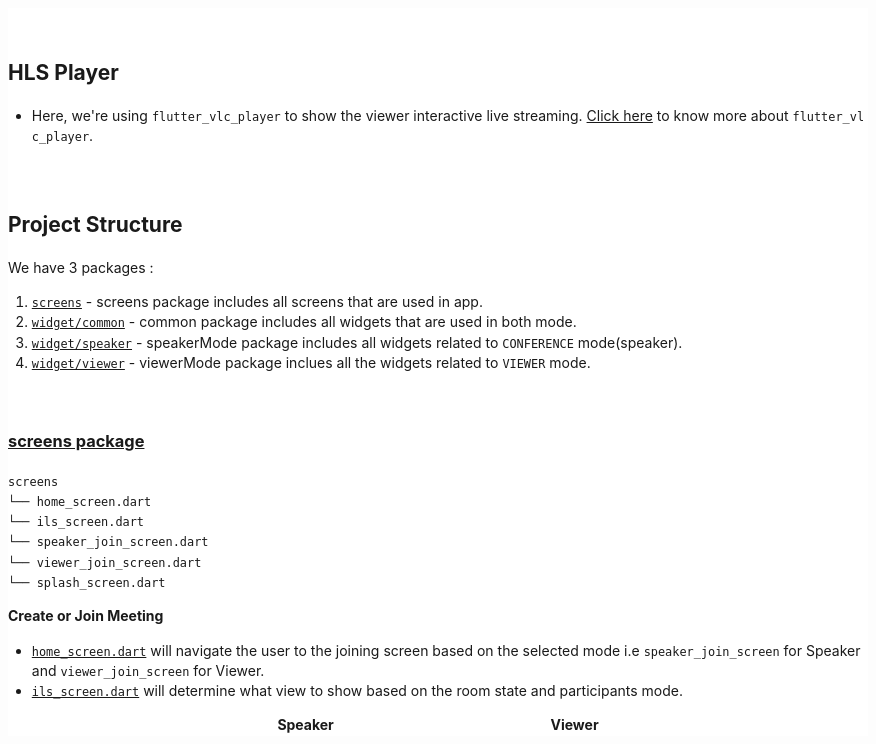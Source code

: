 <br/>

## HLS Player

- Here, we're using `flutter_vlc_player` to show the viewer interactive live streaming. [Click here](https://pub.dev/packages/flutter_vlc_player) to know more about `flutter_vlc_player`.

<br/>

## Project Structure

We have 3 packages :

1. [`screens`](lib/screens) - screens package includes all screens that are used in app.
2. [`widget/common`](lib/widgets/common) - common package includes all widgets that are used in both mode.
3. [`widget/speaker`](lib/widgets/speaker) - speakerMode package includes all widgets related to `CONFERENCE` mode(speaker).
4. [`widget/viewer`](lib/widgets/viewer) - viewerMode package inclues all the widgets related to `VIEWER` mode.

<br/>

### [screens package](lib/screens)

```
screens
└── home_screen.dart
└── ils_screen.dart
└── speaker_join_screen.dart
└── viewer_join_screen.dart
└── splash_screen.dart
```

**Create or Join Meeting**

- [`home_screen.dart`](/lib/screens/home_screen.dart) will navigate the user to the joining screen based on the selected mode i.e `speaker_join_screen` for Speaker and `viewer_join_screen` for Viewer.
- [`ils_screen.dart`](/lib/screens/ils_screen.dart) will determine what view to show based on the room state and participants mode.

<p align="center">
     <b>Speaker   &emsp;&emsp;&emsp;&emsp;&emsp;&emsp;&emsp;&emsp;&emsp;&emsp;&emsp;&emsp;&emsp;&emsp;&emsp; Viewer </b>
  </p>
  <p align="center">